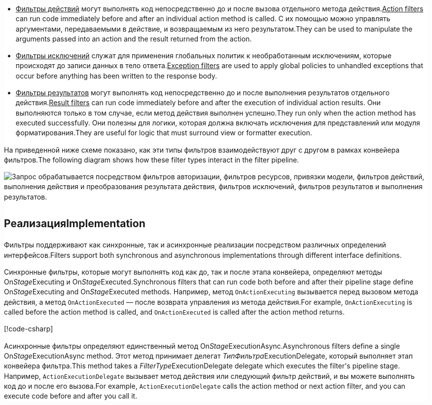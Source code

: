 * <span data-ttu-id="51ac8-130">[Фильтры действий](#action-filters) могут выполнять код непосредственно до и после вызова отдельного метода действия.</span><span class="sxs-lookup"><span data-stu-id="51ac8-130">[Action filters](#action-filters) can run code immediately before and after an individual action method is called.</span></span> <span data-ttu-id="51ac8-131">С их помощью можно управлять аргументами, передаваемыми в действие, и возвращаемым из него результатом.</span><span class="sxs-lookup"><span data-stu-id="51ac8-131">They can be used to manipulate the arguments passed into an action and the result returned from the action.</span></span>

* <span data-ttu-id="51ac8-132">[Фильтры исключений](#exception-filters) служат для применения глобальных политик к необработанным исключениям, которые происходят до записи данных в тело ответа.</span><span class="sxs-lookup"><span data-stu-id="51ac8-132">[Exception filters](#exception-filters) are used to apply global policies to unhandled exceptions that occur before anything has been written to the response body.</span></span>

* <span data-ttu-id="51ac8-133">[Фильтры результатов](#result-filters) могут выполнять код непосредственно до и после выполнения результатов отдельного действия.</span><span class="sxs-lookup"><span data-stu-id="51ac8-133">[Result filters](#result-filters) can run code immediately before and after the execution of individual action results.</span></span> <span data-ttu-id="51ac8-134">Они выполняются только в том случае, если метод действия выполнен успешно.</span><span class="sxs-lookup"><span data-stu-id="51ac8-134">They run only when the action method has executed successfully.</span></span> <span data-ttu-id="51ac8-135">Они полезны для логики, которая должна включать исключения для представлений или модуля форматирования.</span><span class="sxs-lookup"><span data-stu-id="51ac8-135">They are useful for logic that must surround view or formatter execution.</span></span>

<span data-ttu-id="51ac8-136">На приведенной ниже схеме показано, как эти типы фильтров взаимодействуют друг с другом в рамках конвейера фильтров.</span><span class="sxs-lookup"><span data-stu-id="51ac8-136">The following diagram shows how these filter types interact in the filter pipeline.</span></span>

![Запрос обрабатывается посредством фильтров авторизации, фильтров ресурсов, привязки модели, фильтров действий, выполнения действия и преобразования результата действия, фильтров исключений, фильтров результатов и выполнения результатов.](filters/_static/filter-pipeline-2.png)

## <a name="implementation"></a><span data-ttu-id="51ac8-139">Реализация</span><span class="sxs-lookup"><span data-stu-id="51ac8-139">Implementation</span></span>

<span data-ttu-id="51ac8-140">Фильтры поддерживают как синхронные, так и асинхронные реализации посредством различных определений интерфейсов.</span><span class="sxs-lookup"><span data-stu-id="51ac8-140">Filters support both synchronous and asynchronous implementations through different interface definitions.</span></span> 

<span data-ttu-id="51ac8-141">Синхронные фильтры, которые могут выполнять код как до, так и после этапа конвейера, определяют методы On*Stage*Executing и On*Stage*Executed.</span><span class="sxs-lookup"><span data-stu-id="51ac8-141">Synchronous filters that can run code both before and after their pipeline stage define On*Stage*Executing and On*Stage*Executed methods.</span></span> <span data-ttu-id="51ac8-142">Например, метод `OnActionExecuting` вызывается перед вызовом метода действия, а метод `OnActionExecuted` — после возврата управления из метода действия.</span><span class="sxs-lookup"><span data-stu-id="51ac8-142">For example, `OnActionExecuting` is called before the action method is called, and `OnActionExecuted` is called after the action method returns.</span></span>

[!code-csharp[](./filters/sample/src/FiltersSample/Filters/SampleActionFilter.cs?name=snippet1)]

<span data-ttu-id="51ac8-143">Асинхронные фильтры определяют единственный метод On*Stage*ExecutionAsync.</span><span class="sxs-lookup"><span data-stu-id="51ac8-143">Asynchronous filters define a single On*Stage*ExecutionAsync method.</span></span> <span data-ttu-id="51ac8-144">Этот метод принимает делегат *ТипФильтра*ExecutionDelegate, который выполняет этап конвейера фильтра.</span><span class="sxs-lookup"><span data-stu-id="51ac8-144">This method takes a *FilterType*ExecutionDelegate delegate which executes the filter's pipeline stage.</span></span> <span data-ttu-id="51ac8-145">Например, `ActionExecutionDelegate` вызывает метод действия или следующий фильтр действий, и вы можете выполнять код до и после его вызова.</span><span class="sxs-lookup"><span data-stu-id="51ac8-145">For example, `ActionExecutionDelegate` calls the action method or next action filter, and you can execute code before and after you call it.</span></span>
